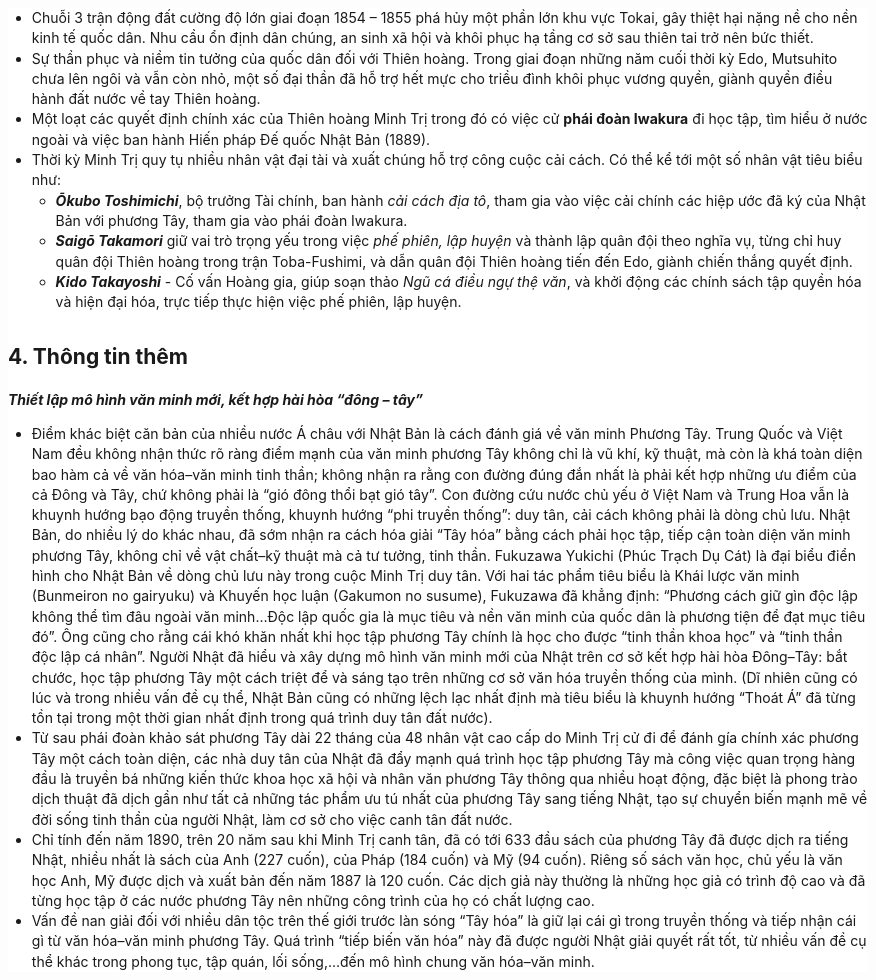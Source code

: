 - Chuỗi 3 trận động đất cường độ lớn giai đoạn 1854 – 1855 phá hủy một phần lớn khu vực Tokai, gây thiệt hại nặng nề cho nền kinh tế quốc dân. Nhu cầu ổn định dân chúng, an sinh xã hội và khôi phục hạ tầng cơ sở sau thiên tai trở nên bức thiết.
- Sự thần phục và niềm tin tưởng của quốc dân đối với Thiên hoàng. Trong giai đoạn những năm cuối thời kỳ Edo, Mutsuhito chưa lên ngôi và vẫn còn nhỏ, một số đại thần đã hỗ trợ hết mực cho triều đình khôi phục vương quyền, giành quyền điều hành đất nước về tay Thiên hoàng.
- Một loạt các quyết định chính xác của Thiên hoàng Minh Trị trong đó có việc cử __phái đoàn Iwakura__ đi học tập, tìm hiểu ở nước ngoài và việc ban hành Hiến pháp Đế quốc Nhật Bản (1889).
- Thời kỳ Minh Trị quy tụ nhiều nhân vật đại tài và xuất chúng hỗ trợ công cuộc cải cách. Có thể kể tới một số nhân vật tiêu biểu như:
    - ___Ōkubo Toshimichi___, bộ trưởng Tài chính, ban hành _cải cách địa tô_, tham gia vào việc cải chính các hiệp ước đã ký của Nhật Bản với phương Tây, tham gia vào phái đoàn Iwakura. 
    - ___Saigō Takamori___ giữ vai trò trọng yếu trong việc _phế phiên, lập huyện_ và thành lập quân đội theo nghĩa vụ, từng chỉ huy quân đội Thiên hoàng trong trận Toba-Fushimi, và dẫn quân đội Thiên hoàng tiến đến Edo, giành chiến thắng quyết định.
    - ___Kido Takayoshi___ - Cố vấn Hoàng gia, giúp soạn thảo _Ngũ cá điều ngự thệ văn_, và khởi động các chính sách tập quyền hóa và hiện đại hóa, trực tiếp thực hiện việc phế phiên, lập huyện.
## 4. Thông tin thêm
___Thiết lập mô hình văn minh mới, kết hợp hài hòa “đông – tây”___
- Điểm khác biệt căn bản của nhiều nước Á châu với Nhật Bản là cách đánh giá về văn minh Phương Tây. Trung Quốc và Việt Nam đều không nhận thức rõ ràng điểm mạnh của văn minh phương Tây không chỉ là vũ khí, kỹ thuật, mà còn là khá toàn diện bao hàm cả về văn hóa–văn minh tinh thần; không nhận ra rằng con đường đúng đắn nhất là phải kết hợp những ưu điểm của cả Đông và Tây, chứ không phải là “gió đông thổi bạt gió tây”. Con đường cứu nước chủ yếu ở Việt Nam và Trung Hoa vẫn là khuynh hướng bạo động truyền thống, khuynh hướng “phi truyền thống”: duy tân, cải cách không phải là dòng chủ lưu. Nhật Bản, do nhiều lý do khác nhau, đã sớm nhận ra cách hóa giải “Tây hóa” bằng cách phải học tập, tiếp cận toàn diện văn minh phương Tây, không chỉ về vật chất–kỹ thuật mà cả tư tưởng, tinh thần. Fukuzawa Yukichi (Phúc Trạch Dụ Cát) là đại biểu điển hình cho Nhật Bản về dòng chủ lưu này trong cuộc Minh Trị duy tân. Với hai tác phẩm tiêu biểu là Khái lược văn minh (Bunmeiron no gairyuku) và Khuyến học luận (Gakumon no susume), Fukuzawa đã khẳng định: “Phương cách giữ gìn độc lập không thể tìm đâu ngoài văn minh…Độc lập quốc gia là mục tiêu và nền văn minh của quốc dân là phương tiện để đạt mục tiêu đó”. Ông cũng cho rằng cái khó khăn nhất khi học tập phương Tây chính là học cho được “tinh thần khoa học” và “tinh thần độc lập cá nhân”. Người Nhật đã hiểu và xây dựng mô hình văn minh mới của Nhật trên cơ sở kết hợp hài hòa Đông–Tây: bắt chước, học tập phương Tây một cách triệt để và sáng tạo trên những cơ sở văn hóa truyền thống của mình. (Dĩ nhiên cũng có lúc và trong nhiều vấn đề cụ thể, Nhật Bản cũng có những lệch lạc nhất định mà tiêu biểu là khuynh hướng “Thoát Á” đã từng tồn tại trong một thời gian nhất định trong quá trình duy tân đất nước). 
- Từ sau phái đoàn khảo sát phương Tây dài 22 tháng của 48 nhân vật cao cấp do Minh Trị cử đi để đánh gía chính xác phương Tây một cách toàn diện, các nhà duy tân của Nhật đã đẩy mạnh quá trình học tập phương Tây mà công việc quan trọng hàng đầu là truyền bá những kiến thức khoa học xã hội và nhân văn phương Tây thông qua nhiều hoạt động, đặc biệt là phong trào dịch thuật đã dịch gần như tất cả những tác phẩm ưu tú nhất của phương Tây sang tiếng Nhật, tạo sự chuyển biến mạnh mẽ về đời sống tinh thần của người Nhật, làm cơ sở cho việc canh tân đất nước. 
- Chỉ tính đến năm 1890, trên 20 năm sau khi Minh Trị canh tân, đã có tới 633 đầu sách của phương Tây đã được dịch ra tiếng Nhật, nhiều nhất là sách của Anh (227 cuốn), của Pháp (184 cuốn) và Mỹ (94 cuốn). Riêng số sách văn học, chủ yếu là văn học Anh, Mỹ được dịch và xuất bản đến năm 1887 là 120 cuốn. Các dịch giả này thường là những học giả có trình độ cao và đã từng học tập ở các nước phương Tây nên những công trình của họ có chất lượng cao.
- Vấn đề nan giải đối với nhiều dân tộc trên thế giới trước làn sóng “Tây hóa” là giữ lại cái gì trong truyền thống và tiếp nhận cái gì từ văn hóa–văn minh phương Tây. Quá trình “tiếp biến văn hóa” này đã được người Nhật giải quyết rất tốt, từ nhiều vấn đề cụ thể khác trong phong tục, tập quán, lối sống,…đến mô hình chung văn hóa–văn minh.